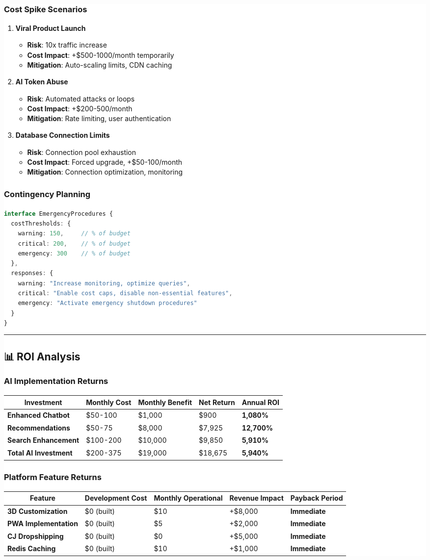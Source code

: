 ### Cost Spike Scenarios

1. **Viral Product Launch**
   - **Risk**: 10x traffic increase
   - **Cost Impact**: +$500-1000/month temporarily
   - **Mitigation**: Auto-scaling limits, CDN caching

2. **AI Token Abuse**
   - **Risk**: Automated attacks or loops
   - **Cost Impact**: +$200-500/month
   - **Mitigation**: Rate limiting, user authentication

3. **Database Connection Limits**
   - **Risk**: Connection pool exhaustion
   - **Cost Impact**: Forced upgrade, +$50-100/month
   - **Mitigation**: Connection optimization, monitoring

### Contingency Planning

```typescript
interface EmergencyProcedures {
  costThresholds: {
    warning: 150,     // % of budget
    critical: 200,    // % of budget
    emergency: 300    // % of budget
  },
  responses: {
    warning: "Increase monitoring, optimize queries",
    critical: "Enable cost caps, disable non-essential features",
    emergency: "Activate emergency shutdown procedures"
  }
}
```

---

## 📊 ROI Analysis

### AI Implementation Returns

| Investment | Monthly Cost | Monthly Benefit | Net Return | Annual ROI |
|------------|--------------|-----------------|------------|------------|
| **Enhanced Chatbot** | $50-100 | $1,000 | $900 | **1,080%** |
| **Recommendations** | $50-75 | $8,000 | $7,925 | **12,700%** |
| **Search Enhancement** | $100-200 | $10,000 | $9,850 | **5,910%** |
| **Total AI Investment** | $200-375 | $19,000 | $18,675 | **5,940%** |

### Platform Feature Returns

| Feature | Development Cost | Monthly Operational | Revenue Impact | Payback Period |
|---------|------------------|-------------------|----------------|----------------|
| **3D Customization** | $0 (built) | $10 | +$8,000 | **Immediate** |
| **PWA Implementation** | $0 (built) | $5 | +$2,000 | **Immediate** |
| **CJ Dropshipping** | $0 (built) | $0 | +$5,000 | **Immediate** |
| **Redis Caching** | $0 (built) | $10 | +$1,000 | **Immediate** |
